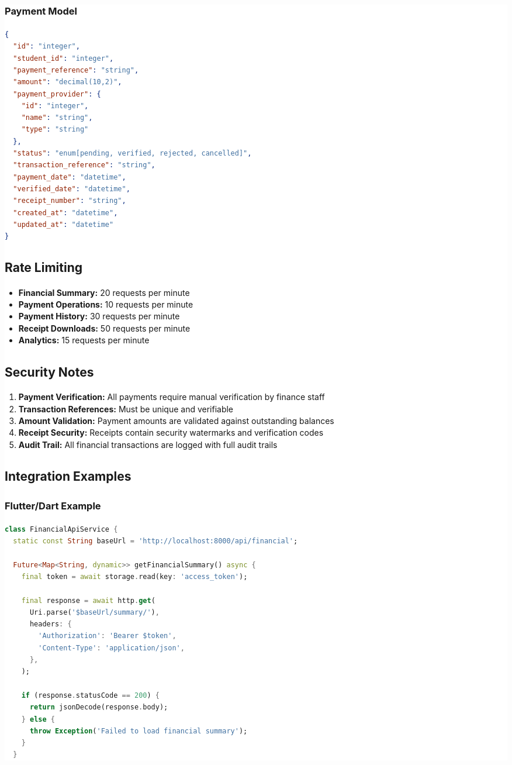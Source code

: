 ### Payment Model
```json
{
  "id": "integer",
  "student_id": "integer",
  "payment_reference": "string",
  "amount": "decimal(10,2)",
  "payment_provider": {
    "id": "integer",
    "name": "string",
    "type": "string"
  },
  "status": "enum[pending, verified, rejected, cancelled]",
  "transaction_reference": "string",
  "payment_date": "datetime",
  "verified_date": "datetime",
  "receipt_number": "string",
  "created_at": "datetime",
  "updated_at": "datetime"
}
```

## Rate Limiting

- **Financial Summary:** 20 requests per minute
- **Payment Operations:** 10 requests per minute
- **Payment History:** 30 requests per minute
- **Receipt Downloads:** 50 requests per minute
- **Analytics:** 15 requests per minute

## Security Notes

1. **Payment Verification:** All payments require manual verification by finance staff
2. **Transaction References:** Must be unique and verifiable
3. **Amount Validation:** Payment amounts are validated against outstanding balances
4. **Receipt Security:** Receipts contain security watermarks and verification codes
5. **Audit Trail:** All financial transactions are logged with full audit trails

## Integration Examples

### Flutter/Dart Example
```dart
class FinancialApiService {
  static const String baseUrl = 'http://localhost:8000/api/financial';
  
  Future<Map<String, dynamic>> getFinancialSummary() async {
    final token = await storage.read(key: 'access_token');
    
    final response = await http.get(
      Uri.parse('$baseUrl/summary/'),
      headers: {
        'Authorization': 'Bearer $token',
        'Content-Type': 'application/json',
      },
    );
    
    if (response.statusCode == 200) {
      return jsonDecode(response.body);
    } else {
      throw Exception('Failed to load financial summary');
    }
  }
```